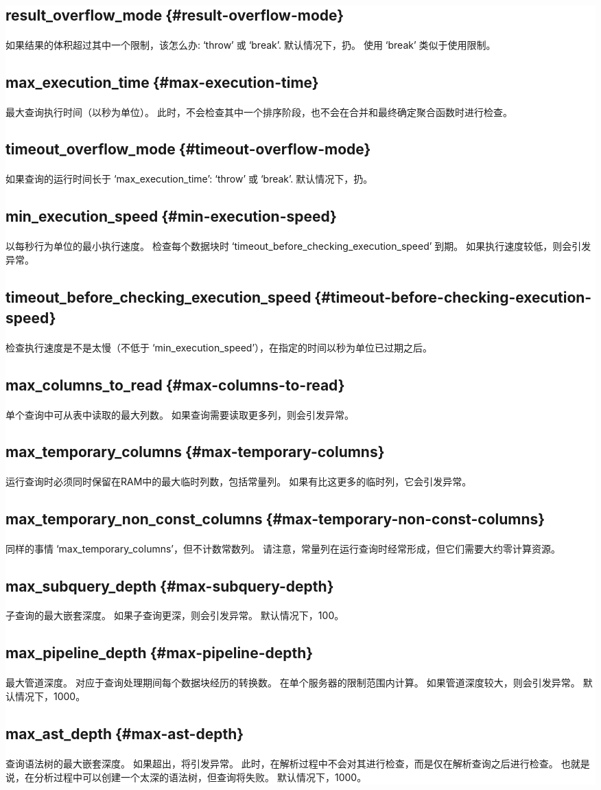## result\_overflow\_mode {#result-overflow-mode}

如果结果的体积超过其中一个限制，该怎么办: ‘throw’ 或 ‘break’. 默认情况下，扔。
使用 ‘break’ 类似于使用限制。

## max\_execution\_time {#max-execution-time}

最大查询执行时间（以秒为单位）。
此时，不会检查其中一个排序阶段，也不会在合并和最终确定聚合函数时进行检查。

## timeout\_overflow\_mode {#timeout-overflow-mode}

如果查询的运行时间长于 ‘max\_execution\_time’: ‘throw’ 或 ‘break’. 默认情况下，扔。

## min\_execution\_speed {#min-execution-speed}

以每秒行为单位的最小执行速度。 检查每个数据块时 ‘timeout\_before\_checking\_execution\_speed’ 到期。 如果执行速度较低，则会引发异常。

## timeout\_before\_checking\_execution\_speed {#timeout-before-checking-execution-speed}

检查执行速度是不是太慢（不低于 ‘min\_execution\_speed’），在指定的时间以秒为单位已过期之后。

## max\_columns\_to\_read {#max-columns-to-read}

单个查询中可从表中读取的最大列数。 如果查询需要读取更多列，则会引发异常。

## max\_temporary\_columns {#max-temporary-columns}

运行查询时必须同时保留在RAM中的最大临时列数，包括常量列。 如果有比这更多的临时列，它会引发异常。

## max\_temporary\_non\_const\_columns {#max-temporary-non-const-columns}

同样的事情 ‘max\_temporary\_columns’，但不计数常数列。
请注意，常量列在运行查询时经常形成，但它们需要大约零计算资源。

## max\_subquery\_depth {#max-subquery-depth}

子查询的最大嵌套深度。 如果子查询更深，则会引发异常。 默认情况下，100。

## max\_pipeline\_depth {#max-pipeline-depth}

最大管道深度。 对应于查询处理期间每个数据块经历的转换数。 在单个服务器的限制范围内计算。 如果管道深度较大，则会引发异常。 默认情况下，1000。

## max\_ast\_depth {#max-ast-depth}

查询语法树的最大嵌套深度。 如果超出，将引发异常。
此时，在解析过程中不会对其进行检查，而是仅在解析查询之后进行检查。 也就是说，在分析过程中可以创建一个太深的语法树，但查询将失败。 默认情况下，1000。
